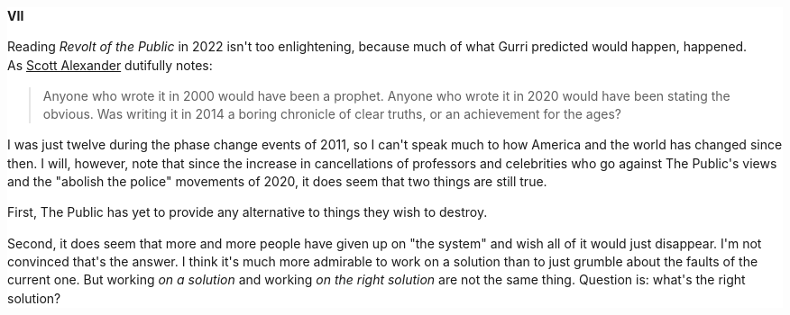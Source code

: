 **VII**

Reading *Revolt of the Public* in 2022 isn't too enlightening, because much of what Gurri predicted would happen, happened. As [Scott Alexander](https://astralcodexten.substack.com/p/book-review-the-revolt-of-the-public) dutifully notes:

> Anyone who wrote it in 2000 would have been a prophet. Anyone who wrote it in 2020 would have been stating the obvious. Was writing it in 2014 a boring chronicle of clear truths, or an achievement for the ages?

I was just twelve during the phase change events of 2011, so I can't speak much to how America and the world has changed since then. I will, however, note that since the increase in cancellations of professors and celebrities who go against The Public's views and the "abolish the police" movements of 2020, it does seem that two things are still true.

First, The Public has yet to provide any alternative to things they wish to destroy.

Second, it does seem that more and more people have given up on "the system" and wish all of it would just disappear. I'm not convinced that's the answer. I think it's much more admirable to work on a solution than to just grumble about the faults of the current one. But working *on a solution* and working *on the right solution* are not the same thing. Question is: what's the right solution?